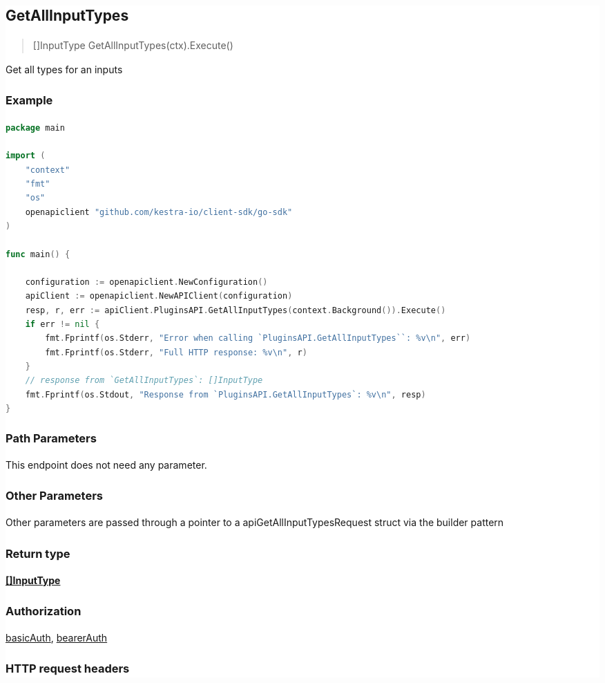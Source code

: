 

## GetAllInputTypes

> []InputType GetAllInputTypes(ctx).Execute()

Get all types for an inputs

### Example

```go
package main

import (
	"context"
	"fmt"
	"os"
	openapiclient "github.com/kestra-io/client-sdk/go-sdk"
)

func main() {

	configuration := openapiclient.NewConfiguration()
	apiClient := openapiclient.NewAPIClient(configuration)
	resp, r, err := apiClient.PluginsAPI.GetAllInputTypes(context.Background()).Execute()
	if err != nil {
		fmt.Fprintf(os.Stderr, "Error when calling `PluginsAPI.GetAllInputTypes``: %v\n", err)
		fmt.Fprintf(os.Stderr, "Full HTTP response: %v\n", r)
	}
	// response from `GetAllInputTypes`: []InputType
	fmt.Fprintf(os.Stdout, "Response from `PluginsAPI.GetAllInputTypes`: %v\n", resp)
}
```

### Path Parameters

This endpoint does not need any parameter.

### Other Parameters

Other parameters are passed through a pointer to a apiGetAllInputTypesRequest struct via the builder pattern


### Return type

[**[]InputType**](InputType.md)

### Authorization

[basicAuth](../README.md#basicAuth), [bearerAuth](../README.md#bearerAuth)

### HTTP request headers
